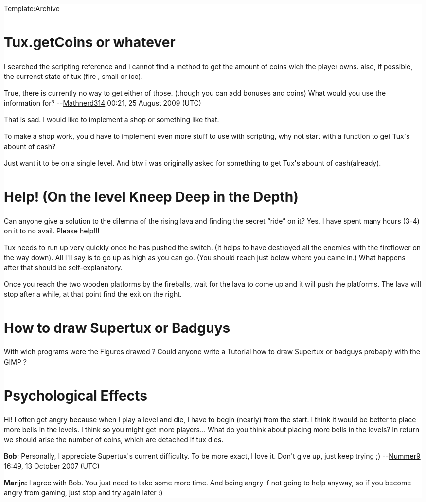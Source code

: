 <Template:Archive>

Tux.getCoins or whatever
========================

I searched the scripting reference and i cannot find a method to get the amount of coins wich the player owns. also, if possible, the currenst state of tux (fire , small or ice).

  
True, there is currently no way to get either of those. (though you can add bonuses and coins) What would you use the information for? --[Mathnerd314](User:Mathnerd314 "wikilink") 00:21, 25 August 2009 (UTC)

  
That is sad. I would like to implement a shop or something like that.

  
To make a shop work, you'd have to implement even more stuff to use with scripting, why not start with a function to get Tux's abount of cash?

  
Just want it to be on a single level. And btw i was originally asked for something to get Tux's abount of cash(already).

Help! (On the level Kneep Deep in the Depth)
============================================

Can anyone give a solution to the dilemna of the rising lava and finding the secret “ride” on it? Yes, I have spent many hours (3-4) on it to no avail. Please help!!!

  
Tux needs to run up very quickly once he has pushed the switch. (It helps to have destroyed all the enemies with the fireflower on the way down). All I'll say is to go up as high as you can go. (You should reach just below where you came in.) What happens after that should be self-explanatory.

Once you reach the two wooden platforms by the fireballs, wait for the lava to come up and it will push the platforms. The lava will stop after a while, at that point find the exit on the right.

How to draw Supertux or Badguys
===============================

With wich programs were the Figures drawed ? Could anyone write a Tutorial how to draw Supertux or badguys probaply with the GIMP ?

Psychological Effects
=====================

Hi! I often get angry because when I play a level and die, I have to begin (nearly) from the start. I think it would be better to place more bells in the levels. I think so you might get more players... What do you think about placing more bells in the levels? In return we should arise the number of coins, which are detached if tux dies.

**Bob:** Personally, I appreciate Supertux's current difficulty. To be more exact, I love it. Don't give up, just keep trying ;) --[Nummer9](User:Nummer9 "wikilink") 16:49, 13 October 2007 (UTC)

**Marijn:** I agree with Bob. You just need to take some more time. And being angry if not going to help anyway, so if you become angry from gaming, just stop and try again later :)
